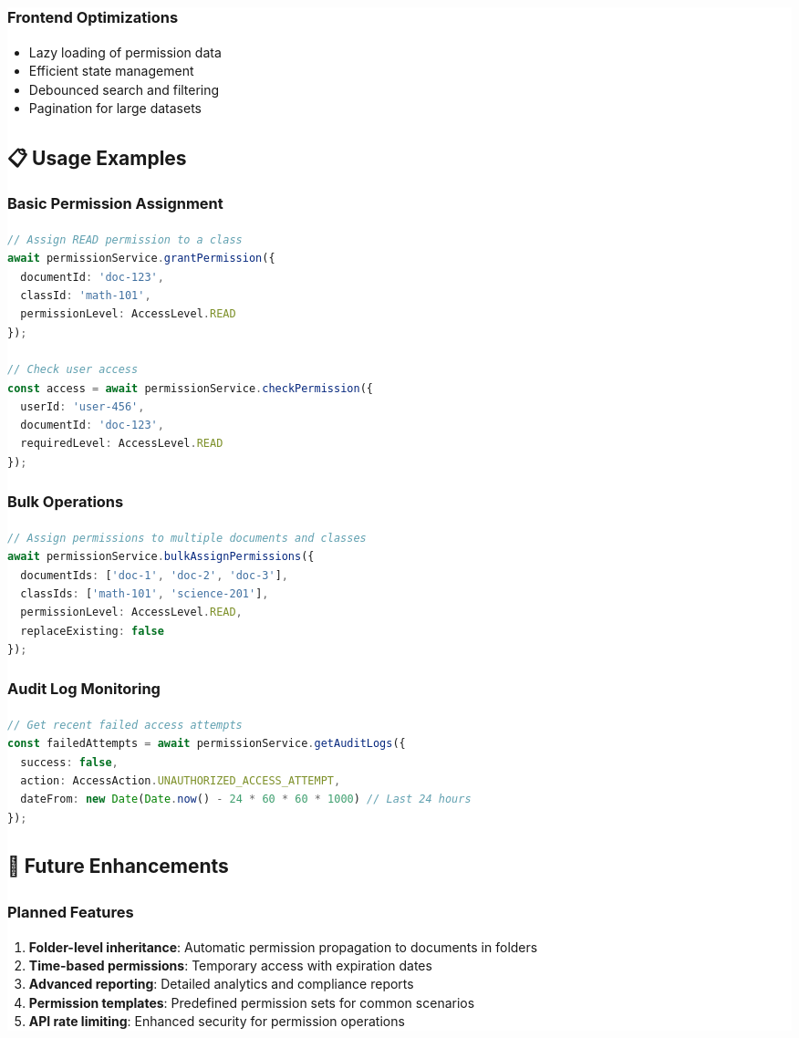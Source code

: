 ### Frontend Optimizations
- Lazy loading of permission data
- Efficient state management
- Debounced search and filtering
- Pagination for large datasets

## 📋 Usage Examples

### Basic Permission Assignment
```typescript
// Assign READ permission to a class
await permissionService.grantPermission({
  documentId: 'doc-123',
  classId: 'math-101',
  permissionLevel: AccessLevel.READ
});

// Check user access
const access = await permissionService.checkPermission({
  userId: 'user-456',
  documentId: 'doc-123',
  requiredLevel: AccessLevel.READ
});
```

### Bulk Operations
```typescript
// Assign permissions to multiple documents and classes
await permissionService.bulkAssignPermissions({
  documentIds: ['doc-1', 'doc-2', 'doc-3'],
  classIds: ['math-101', 'science-201'],
  permissionLevel: AccessLevel.READ,
  replaceExisting: false
});
```

### Audit Log Monitoring
```typescript
// Get recent failed access attempts
const failedAttempts = await permissionService.getAuditLogs({
  success: false,
  action: AccessAction.UNAUTHORIZED_ACCESS_ATTEMPT,
  dateFrom: new Date(Date.now() - 24 * 60 * 60 * 1000) // Last 24 hours
});
```

## 🔮 Future Enhancements

### Planned Features
1. **Folder-level inheritance**: Automatic permission propagation to documents in folders
2. **Time-based permissions**: Temporary access with expiration dates
3. **Advanced reporting**: Detailed analytics and compliance reports
4. **Permission templates**: Predefined permission sets for common scenarios
5. **API rate limiting**: Enhanced security for permission operations
